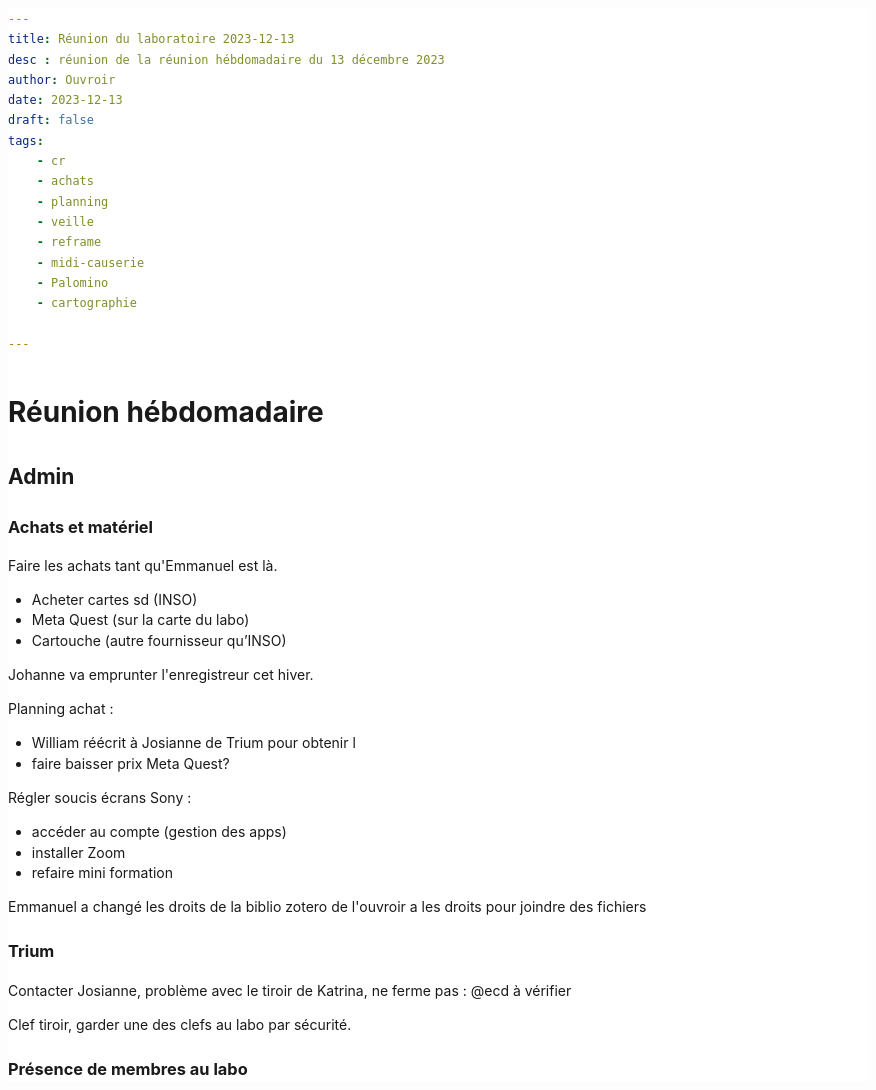 ```yaml
---
title: Réunion du laboratoire 2023-12-13
desc : réunion de la réunion hébdomadaire du 13 décembre 2023
author: Ouvroir
date: 2023-12-13
draft: false
tags:
    - cr
    - achats
    - planning
    - veille
    - reframe
    - midi-causerie
    - Palomino
    - cartographie

---
```


# Réunion hébdomadaire

## Admin

### Achats et matériel

Faire les achats tant qu'Emmanuel est là. 
- Acheter cartes sd (INSO)
- Meta Quest (sur la carte du labo)
- Cartouche (autre fournisseur qu’INSO)

Johanne va emprunter l'enregistreur cet hiver.

Planning achat : 
- William réécrit à Josianne de Trium pour obtenir l
- faire baisser prix Meta Quest? 

Régler soucis écrans Sony : 
- accéder au compte (gestion des apps)
- installer Zoom
- refaire mini formation 

Emmanuel a changé les droits de la biblio zotero de l'ouvroir a les droits pour joindre des fichiers

### Trium

Contacter Josianne, problème avec le tiroir de Katrina, ne ferme pas  : @ecd à vérifier

Clef tiroir, garder une des clefs au labo par sécurité. 

### Présence de membres au labo

